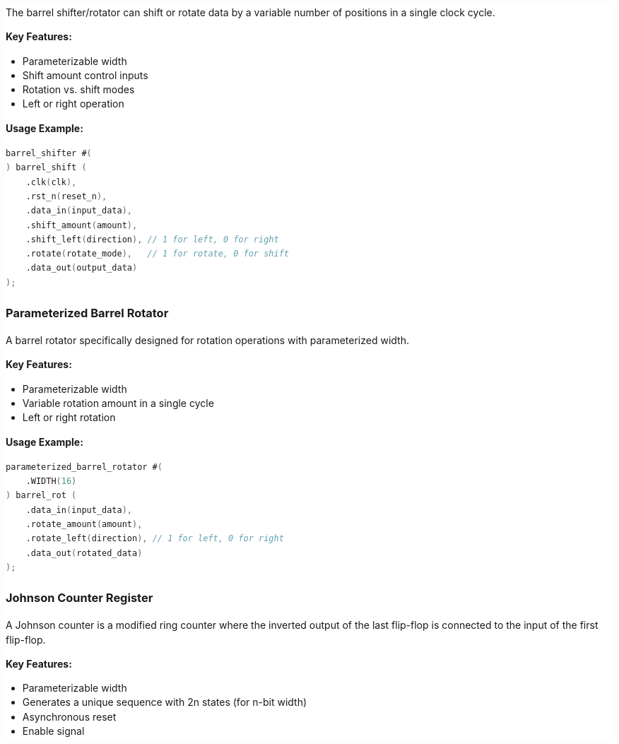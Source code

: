 The barrel shifter/rotator can shift or rotate data by a variable number of positions in a single clock cycle.

**Key Features:**
- Parameterizable width
- Shift amount control inputs
- Rotation vs. shift modes
- Left or right operation

**Usage Example:**
```verilog
barrel_shifter #(
) barrel_shift (
    .clk(clk),
    .rst_n(reset_n),
    .data_in(input_data),
    .shift_amount(amount),
    .shift_left(direction), // 1 for left, 0 for right
    .rotate(rotate_mode),   // 1 for rotate, 0 for shift
    .data_out(output_data)
);
```

### Parameterized Barrel Rotator

A barrel rotator specifically designed for rotation operations with parameterized width.

**Key Features:**
- Parameterizable width
- Variable rotation amount in a single cycle
- Left or right rotation

**Usage Example:**
```verilog
parameterized_barrel_rotator #(
    .WIDTH(16)
) barrel_rot (
    .data_in(input_data),
    .rotate_amount(amount),
    .rotate_left(direction), // 1 for left, 0 for right
    .data_out(rotated_data)
);
```

### Johnson Counter Register

A Johnson counter is a modified ring counter where the inverted output of the last flip-flop is connected to the input of the first flip-flop.

**Key Features:**
- Parameterizable width
- Generates a unique sequence with 2n states (for n-bit width)
- Asynchronous reset
- Enable signal
